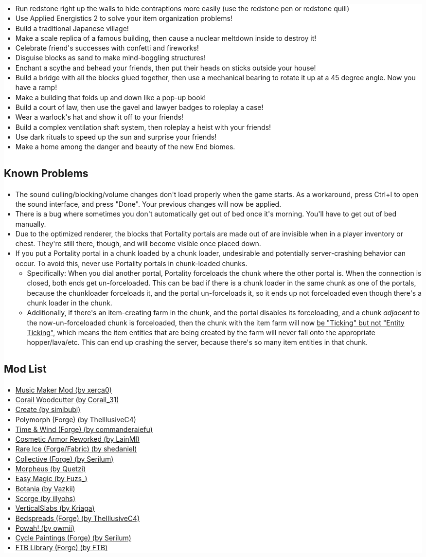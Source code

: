- Run redstone right up the walls to hide contraptions more easily (use the redstone pen or redstone quill)
- Use Applied Energistics 2 to solve your item organization problems!
- Build a traditional Japanese village!
- Make a scale replica of a famous building, then cause a nuclear meltdown inside to destroy it!
- Celebrate friend's successes with confetti and fireworks!
- Disguise blocks as sand to make mind-boggling structures!
- Enchant a scythe and behead your friends, then put their heads on sticks outside your house!
- Build a bridge with all the blocks glued together, then use a mechanical bearing to rotate it up at a 45 degree angle. Now you have a ramp!
- Make a building that folds up and down like a pop-up book!
- Build a court of law, then use the gavel and lawyer badges to roleplay a case!
- Wear a warlock's hat and show it off to your friends!
- Build a complex ventilation shaft system, then roleplay a heist with your friends!
- Use dark rituals to speed up the sun and surprise your friends!
- Make a home among the danger and beauty of the new End biomes.

## Known Problems

- The sound culling/blocking/volume changes don't load properly when the game starts. As a workaround, press Ctrl+I to open the sound interface, and press "Done". Your previous changes will now be applied.
- There is a bug where sometimes you don't automatically get out of bed once it's morning. You'll have to get out of bed manually.
- Due to the optimized renderer, the blocks that Portality portals are made out of are invisible when in a player inventory or chest. They're still there, though, and will become visible once placed down.
- If you put a Portality portal in a chunk loaded by a chunk loader, undesirable and potentially server-crashing behavior can occur. To avoid this, never use Portality portals in chunk-loaded chunks.
  - Specifically: When you dial another portal, Portality forceloads the chunk where the other portal is. When the connection is closed, both ends get un-forceloaded. This can be bad if there is a chunk loader in the same chunk as one of the portals, because the chunkloader forceloads it, and the portal un-forceloads it, so it ends up not forceloaded even though there's a chunk loader in the chunk.
  - Additionally, if there's an item-creating farm in the chunk, and the portal disables its forceloading, and a chunk *adjacent* to the now-un-forceloaded chunk is forceloaded, then the chunk with the item farm will now [be "Ticking" but not "Entity Ticking"](https://minecraft.fandom.com/wiki/Chunk#Tickets), which means the item entities that are being created by the farm will never fall onto the appropriate hopper/lava/etc. This can end up crashing the server, because there's so many item entities in that chunk.

## Mod List

- [Music Maker Mod (by xerca0)](https://www.curseforge.com/minecraft/mc-mods/music-maker-mod)
- [Corail Woodcutter (by Corail\_31)](https://www.curseforge.com/minecraft/mc-mods/corail-woodcutter)
- [Create (by simibubi)](https://www.curseforge.com/minecraft/mc-mods/create)
- [Polymorph (Forge) (by TheIllusiveC4)](https://www.curseforge.com/minecraft/mc-mods/polymorph)
- [Time &amp; Wind (Forge) (by commanderaiefu)](https://www.curseforge.com/minecraft/mc-mods/time-wind-forge)
- [Cosmetic Armor Reworked (by LainMI)](https://www.curseforge.com/minecraft/mc-mods/cosmetic-armor-reworked)
- [Rare Ice (Forge/Fabric) (by shedaniel)](https://www.curseforge.com/minecraft/mc-mods/rare-ice)
- [Collective (Forge) (by Serilum)](https://www.curseforge.com/minecraft/mc-mods/collective)
- [Morpheus (by Quetzi)](https://www.curseforge.com/minecraft/mc-mods/morpheus)
- [Easy Magic (by Fuzs\_)](https://www.curseforge.com/minecraft/mc-mods/easy-magic)
- [Botania (by Vazkii)](https://www.curseforge.com/minecraft/mc-mods/botania)
- [Scorge (by illyohs)](https://www.curseforge.com/minecraft/mc-mods/scorge)
- [VerticalSlabs (by Kriaga)](https://www.curseforge.com/minecraft/mc-mods/verticalslabs)
- [Bedspreads (Forge) (by TheIllusiveC4)](https://www.curseforge.com/minecraft/mc-mods/bedspreads)
- [Powah! (by owmii)](https://www.curseforge.com/minecraft/mc-mods/powah)
- [Cycle Paintings (Forge) (by Serilum)](https://www.curseforge.com/minecraft/mc-mods/cycle-paintings)
- [FTB Library (Forge) (by FTB)](https://www.curseforge.com/minecraft/mc-mods/ftb-library-forge)